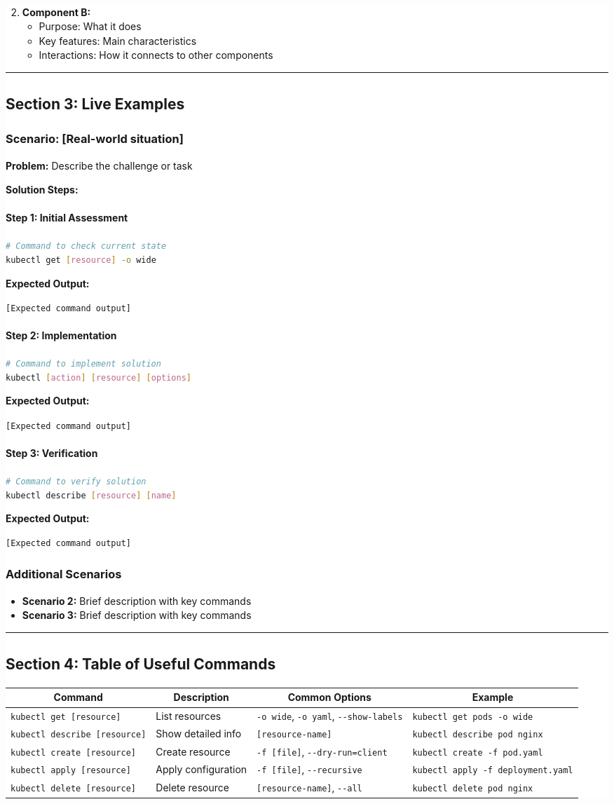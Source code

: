 2. **Component B:**
   - Purpose: What it does
   - Key features: Main characteristics
   - Interactions: How it connects to other components

---

## Section 3: Live Examples

### Scenario: [Real-world situation]

**Problem:** Describe the challenge or task

**Solution Steps:**

#### Step 1: Initial Assessment
```bash
# Command to check current state
kubectl get [resource] -o wide
```
**Expected Output:**
```
[Expected command output]
```

#### Step 2: Implementation
```bash
# Command to implement solution
kubectl [action] [resource] [options]
```
**Expected Output:**
```
[Expected command output]
```

#### Step 3: Verification
```bash
# Command to verify solution
kubectl describe [resource] [name]
```
**Expected Output:**
```
[Expected command output]
```

### Additional Scenarios
- **Scenario 2:** Brief description with key commands
- **Scenario 3:** Brief description with key commands

---

## Section 4: Table of Useful Commands

| Command | Description | Common Options | Example |
|---------|-------------|----------------|---------|
| `kubectl get [resource]` | List resources | `-o wide`, `-o yaml`, `--show-labels` | `kubectl get pods -o wide` |
| `kubectl describe [resource]` | Show detailed info | `[resource-name]` | `kubectl describe pod nginx` |
| `kubectl create [resource]` | Create resource | `-f [file]`, `--dry-run=client` | `kubectl create -f pod.yaml` |
| `kubectl apply [resource]` | Apply configuration | `-f [file]`, `--recursive` | `kubectl apply -f deployment.yaml` |
| `kubectl delete [resource]` | Delete resource | `[resource-name]`, `--all` | `kubectl delete pod nginx` |
